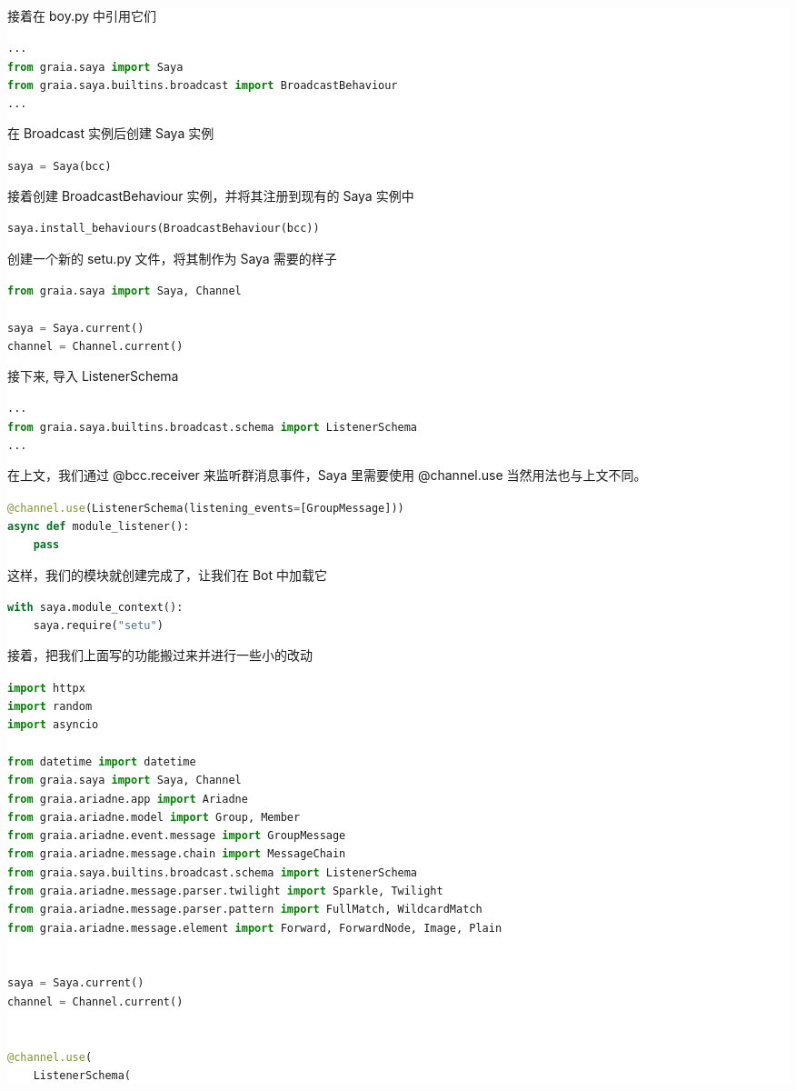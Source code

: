 接着在 boy.py 中引用它们
```python
...
from graia.saya import Saya
from graia.saya.builtins.broadcast import BroadcastBehaviour
...
```

在 Broadcast 实例后创建 Saya 实例
```python
saya = Saya(bcc)
```

接着创建 BroadcastBehaviour 实例，并将其注册到现有的 Saya 实例中
```python
saya.install_behaviours(BroadcastBehaviour(bcc))
```

创建一个新的 setu.py 文件，将其制作为 Saya 需要的样子
```python
from graia.saya import Saya, Channel

saya = Saya.current()
channel = Channel.current()
```

接下来, 导入 ListenerSchema
```python
...
from graia.saya.builtins.broadcast.schema import ListenerSchema
...
```

在上文，我们通过 @bcc.receiver 来监听群消息事件，Saya 里需要使用 @channel.use 当然用法也与上文不同。
```python
@channel.use(ListenerSchema(listening_events=[GroupMessage]))
async def module_listener():
    pass
```

这样，我们的模块就创建完成了，让我们在 Bot 中加载它
```python
with saya.module_context():
    saya.require("setu")
```

接着，把我们上面写的功能搬过来并进行一些小的改动
```python
import httpx
import random
import asyncio

from datetime import datetime
from graia.saya import Saya, Channel
from graia.ariadne.app import Ariadne
from graia.ariadne.model import Group, Member
from graia.ariadne.event.message import GroupMessage
from graia.ariadne.message.chain import MessageChain
from graia.saya.builtins.broadcast.schema import ListenerSchema
from graia.ariadne.message.parser.twilight import Sparkle, Twilight
from graia.ariadne.message.parser.pattern import FullMatch, WildcardMatch
from graia.ariadne.message.element import Forward, ForwardNode, Image, Plain


saya = Saya.current()
channel = Channel.current()


@channel.use(
    ListenerSchema(
```